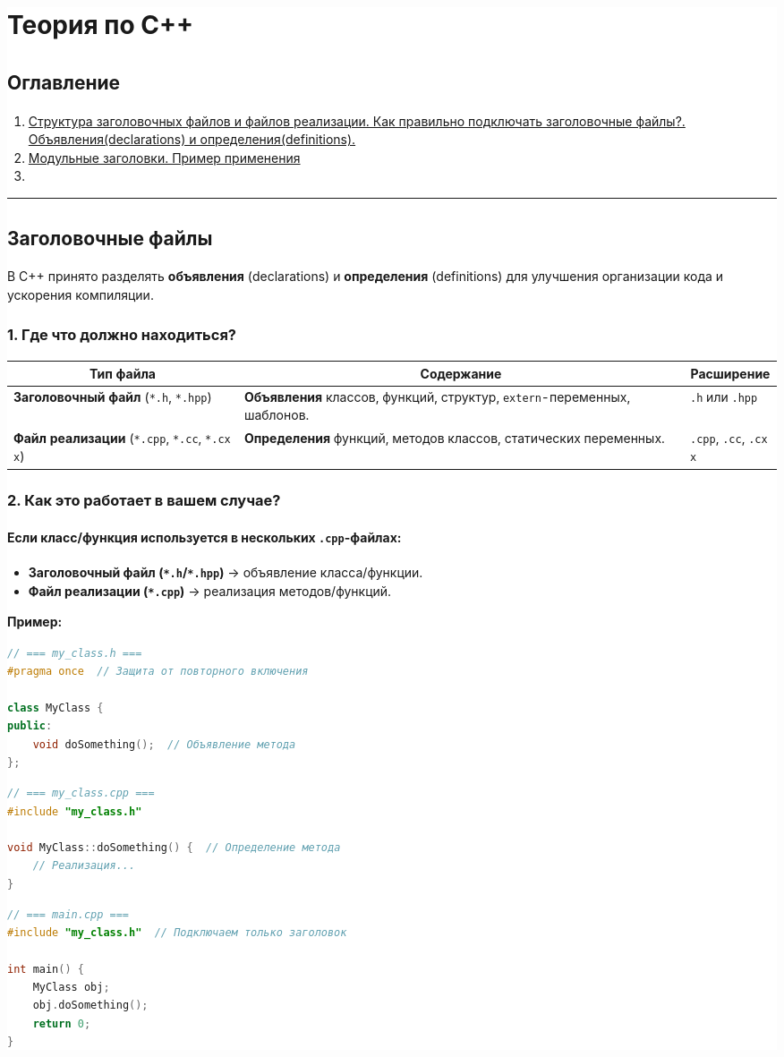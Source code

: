 # Теория по C++

## Оглавление
1. [Структура заголовочных файлов и файлов реализации. Как правильно подключать заголовочные файлы?. Объявления(declarations) и определения(definitions). ](#заголовочные-файлы)  
2. [Модульные заголовки. Пример применения](#модульные-заголовочные-файлы)  
3. [](#)  

---

## Заголовочные файлы
В C++ принято разделять **объявления** (declarations) и **определения** (definitions) для улучшения организации кода и ускорения компиляции.  

### **1. Где что должно находиться?**
| Тип файла | Содержание | Расширение |
|-----------|------------|------------|
| **Заголовочный файл** (`*.h`, `*.hpp`) | **Объявления** классов, функций, структур, `extern`-переменных, шаблонов. | `.h` или `.hpp` |
| **Файл реализации** (`*.cpp`, `*.cc`, `*.cxx`) | **Определения** функций, методов классов, статических переменных. | `.cpp`, `.cc`, `.cxx` |

### **2. Как это работает в вашем случае?**
#### **Если класс/функция используется в нескольких `.cpp`-файлах:**
- **Заголовочный файл (`*.h`/`*.hpp`)** → объявление класса/функции.
- **Файл реализации (`*.cpp`)** → реализация методов/функций.

**Пример:**  
```cpp
// === my_class.h ===
#pragma once  // Защита от повторного включения

class MyClass {
public:
    void doSomething();  // Объявление метода
};
```

```cpp
// === my_class.cpp ===
#include "my_class.h"

void MyClass::doSomething() {  // Определение метода
    // Реализация...
}
```

```cpp
// === main.cpp ===
#include "my_class.h"  // Подключаем только заголовок

int main() {
    MyClass obj;
    obj.doSomething();
    return 0;
}
```
